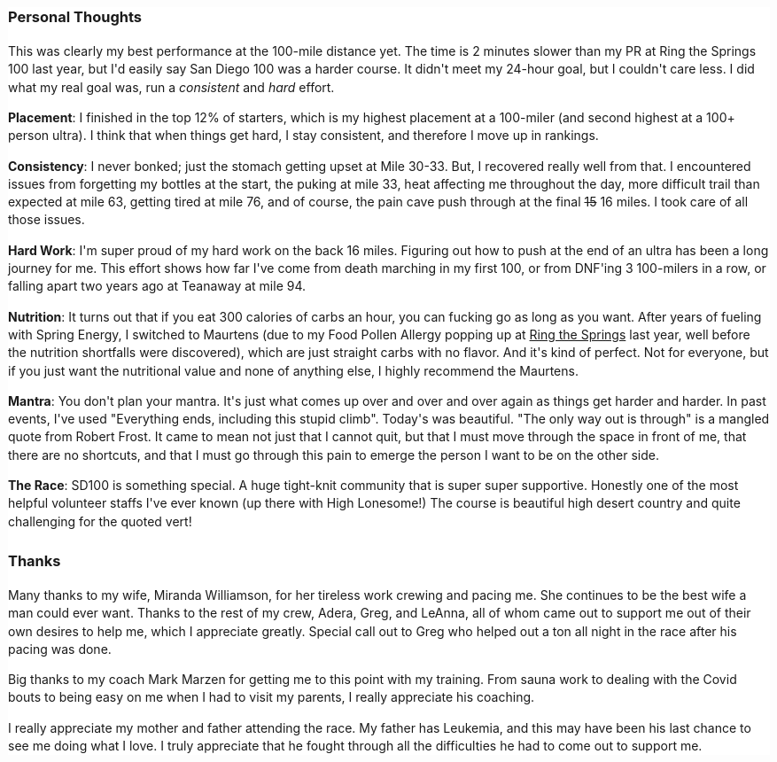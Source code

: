 ### Personal Thoughts

This was clearly my best performance at the 100-mile distance yet. The time is 2 minutes slower than my PR at Ring the Springs 100 last year, but I'd easily say San Diego 100 was a harder course. It didn't meet my 24-hour goal, but I couldn't care less. I did what my real goal was, run a *consistent* and *hard* effort.

**Placement**: I finished in the top 12% of starters, which is my highest placement at a 100-miler (and second highest at a 100+ person ultra). I think that when things get hard, I stay consistent, and therefore I move up in rankings.

**Consistency**: I never bonked; just the stomach getting upset at Mile 30-33. But, I recovered really well from that. I encountered issues from forgetting my bottles at the start, the puking at mile 33, heat affecting me throughout the day, more difficult trail than expected at mile 63, getting tired at mile 76, and of course, the pain cave push through at the final ~~15~~ 16 miles. I took care of all those issues.

**Hard Work**: I'm super proud of my hard work on the back 16 miles. Figuring out how to push at the end of an ultra has been a long journey for me. This effort shows how far I've come from death marching in my first 100, or from DNF'ing 3 100-milers in a row, or falling apart two years ago at Teanaway at mile 94.

**Nutrition**: It turns out that if you eat 300 calories of carbs an hour, you can fucking go as long as you want. After years of fueling with Spring Energy, I switched to Maurtens (due to my Food Pollen Allergy popping up at [Ring the Springs](/running/2023/12/20/ring-the-springs.html) last year, well before the nutrition shortfalls were discovered), which are just straight carbs with no flavor. And it's kind of perfect. Not for everyone, but if you just want the nutritional value and none of anything else, I highly recommend the Maurtens.

**Mantra**: You don't plan your mantra. It's just what comes up over and over and over again as things get harder and harder. In past events, I've used "Everything ends, including this stupid climb". Today's was beautiful. "The only way out is through" is a mangled quote from Robert Frost. It came to mean not just that I cannot quit, but that I must move through the space in front of me, that there are no shortcuts, and that I must go through this pain to emerge the person I want to be on the other side.

**The Race**: SD100 is something special. A huge tight-knit community that is super super supportive. Honestly one of the most helpful volunteer staffs I've ever known (up there with High Lonesome!) The course is beautiful high desert country and quite challenging for the quoted vert!

### Thanks

Many thanks to my wife, Miranda Williamson, for her tireless work crewing and pacing me. She continues to be the best wife a man could ever want. Thanks to the rest of my crew, Adera, Greg, and LeAnna, all of whom came out to support me out of their own desires to help me, which I appreciate greatly. Special call out to Greg who helped out a ton all night in the race after his pacing was done.

Big thanks to my coach Mark Marzen for getting me to this point with my training. From sauna work to dealing with the Covid bouts to being easy on me when I had to visit my parents, I really appreciate his coaching.

I really appreciate my mother and father attending the race. My father has Leukemia, and this may have been his last chance to see me doing what I love. I truly appreciate that he fought through all the difficulties he had to come out to support me.
